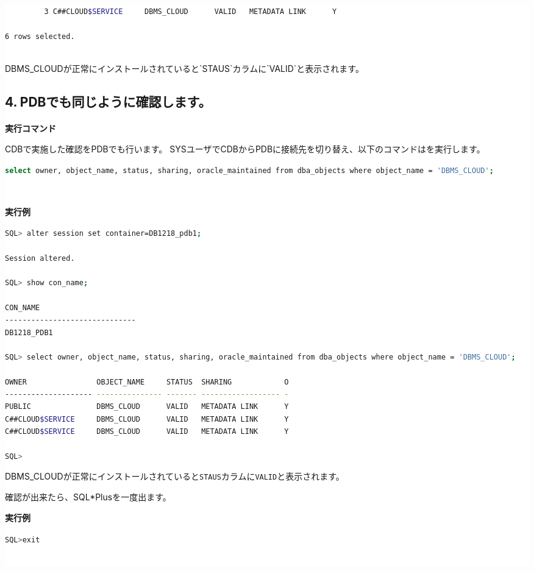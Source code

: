 ```sh
         3 C##CLOUD$SERVICE     DBMS_CLOUD      VALID   METADATA LINK      Y

6 rows selected.
```
<br>
DBMS_CLOUDが正常にインストールされていると`STAUS`カラムに`VALID`と表示されます。
<br>

## 4. PDBでも同じように確認します。

**実行コマンド**　　

CDBで実施した確認をPDBでも行います。
SYSユーザでCDBからPDBに接続先を切り替え、以下のコマンドはを実行します。
```sh
select owner, object_name, status, sharing, oracle_maintained from dba_objects where object_name = 'DBMS_CLOUD';
```
<br>

**実行例**
```sh
SQL> alter session set container=DB1218_pdb1;

Session altered.

SQL> show con_name;

CON_NAME
------------------------------
DB1218_PDB1

SQL> select owner, object_name, status, sharing, oracle_maintained from dba_objects where object_name = 'DBMS_CLOUD';

OWNER                OBJECT_NAME     STATUS  SHARING            O
-------------------- --------------- ------- ------------------ -
PUBLIC               DBMS_CLOUD      VALID   METADATA LINK      Y
C##CLOUD$SERVICE     DBMS_CLOUD      VALID   METADATA LINK      Y
C##CLOUD$SERVICE     DBMS_CLOUD      VALID   METADATA LINK      Y

SQL>
```

DBMS_CLOUDが正常にインストールされていると`STAUS`カラムに`VALID`と表示されます。
<br>

確認が出来たら、SQL*Plusを一度出ます。

**実行例**
```sh
SQL>exit
```
<br>
